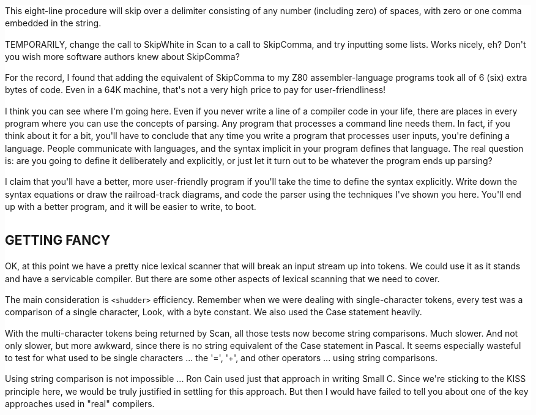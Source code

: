 This eight-line procedure will skip over  a  delimiter consisting
of any number (including zero)  of spaces, with zero or one comma
embedded in the string.

TEMPORARILY, change the call to SkipWhite in Scan to  a  call  to
SkipComma,  and  try  inputting some lists.   Works  nicely,  eh?
Don't you wish more software authors knew about SkipComma?

For the record, I found that adding the  equivalent  of SkipComma
to my Z80 assembler-language programs took all of  6  (six) extra
bytes of  code.    Even  in a 64K machine, that's not a very high
price to pay for user-friendliness!

I  think  you can see where I'm going here.  Even  if  you  never
write a line of a compiler code in your life, there are places in
every program where  you  can  use  the concepts of parsing.  Any
program that processes a command line needs them.   In  fact,  if
you  think  about  it for a bit, you'll have to conclude that any
time  you  write  a program that processes  user  inputs,  you're
defining a  language.  People communicate with languages, and the
syntax implicit in your program  defines that language.  The real
question  is:  are  you  going  to  define  it  deliberately  and
explicitly, or just let it turn out to be  whatever  the  program
ends up parsing?

I claim that you'll have  a better, more user-friendly program if
you'll take the time to define the syntax explicitly.  Write down
the syntax equations or  draw  the  railroad-track  diagrams, and
code the parser using the techniques I've shown you here.  You'll
end  up with a better program, and it will be easier to write, to
boot.


## GETTING FANCY

OK, at this point we have a pretty nice lexical scanner that will
break  an  input stream up into tokens.  We could use  it  as  it
stands and have a servicable compiler.  But there are  some other
aspects of lexical scanning that we need to cover.

The main consideration is `<shudder>` efficiency.  Remember when we
were dealing  with  single-character  tokens,  every  test  was a
comparison of a single character, Look, with a byte constant.  We
also used the Case statement heavily.

With the multi-character tokens being returned by Scan, all those
tests now become string comparisons.  Much slower.  And  not only
slower, but more awkward, since  there is no string equivalent of
the  Case  statement  in Pascal.  It seems especially wasteful to
test for what used to be single characters ... the '=',  '+', and
other operators ... using string comparisons.

Using string comparison is not  impossible ... Ron Cain used just
that approach in writing Small C.  Since we're  sticking  to  the
KISS principle here, we would  be truly justified in settling for
this  approach.    But then I would have failed to tell you about
one of the key approaches used in "real" compilers.
